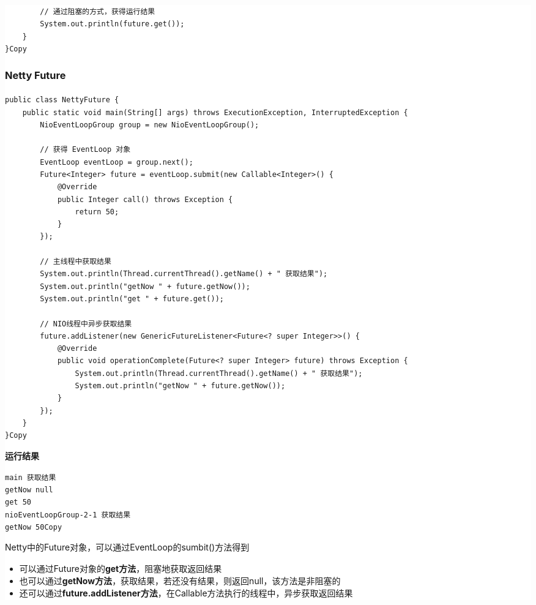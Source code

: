 ```
        // 通过阻塞的方式，获得运行结果
        System.out.println(future.get());
    }
}Copy
```

### Netty Future

```
public class NettyFuture {
    public static void main(String[] args) throws ExecutionException, InterruptedException {
        NioEventLoopGroup group = new NioEventLoopGroup();

        // 获得 EventLoop 对象
        EventLoop eventLoop = group.next();
        Future<Integer> future = eventLoop.submit(new Callable<Integer>() {
            @Override
            public Integer call() throws Exception {
                return 50;
            }
        });

        // 主线程中获取结果
        System.out.println(Thread.currentThread().getName() + " 获取结果");
        System.out.println("getNow " + future.getNow());
        System.out.println("get " + future.get());

        // NIO线程中异步获取结果
        future.addListener(new GenericFutureListener<Future<? super Integer>>() {
            @Override
            public void operationComplete(Future<? super Integer> future) throws Exception {
                System.out.println(Thread.currentThread().getName() + " 获取结果");
                System.out.println("getNow " + future.getNow());
            }
        });
    }
}Copy
```

**运行结果**

```
main 获取结果
getNow null
get 50
nioEventLoopGroup-2-1 获取结果
getNow 50Copy
```

Netty中的Future对象，可以通过EventLoop的sumbit()方法得到

- 可以通过Future对象的**get方法**，阻塞地获取返回结果
- 也可以通过**getNow方法**，获取结果，若还没有结果，则返回null，该方法是非阻塞的
- 还可以通过**future.addListener方法**，在Callable方法执行的线程中，异步获取返回结果
